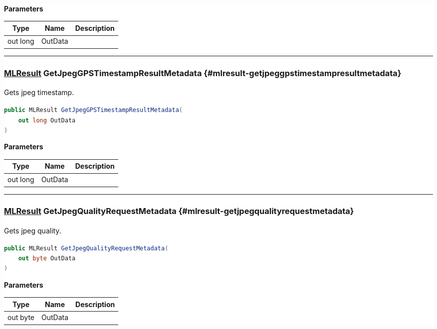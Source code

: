 
**Parameters**

| Type | Name  | Description  | 
|--|--|--|
| out long |OutData||






-----------

### [MLResult](/versioned_docs/version-14-Jun-2023/unity-api/api/UnityEngine.XR.MagicLeap/UnityEngine.XR.MagicLeap.MLResult.md) GetJpegGPSTimestampResultMetadata {#mlresult-getjpeggpstimestampresultmetadata}

Gets jpeg timestamp. 

```csharp
public MLResult GetJpegGPSTimestampResultMetadata(
    out long OutData
)
```


**Parameters**

| Type | Name  | Description  | 
|--|--|--|
| out long |OutData||






-----------

### [MLResult](/versioned_docs/version-14-Jun-2023/unity-api/api/UnityEngine.XR.MagicLeap/UnityEngine.XR.MagicLeap.MLResult.md) GetJpegQualityRequestMetadata {#mlresult-getjpegqualityrequestmetadata}

Gets jpeg quality. 

```csharp
public MLResult GetJpegQualityRequestMetadata(
    out byte OutData
)
```


**Parameters**

| Type | Name  | Description  | 
|--|--|--|
| out byte |OutData||
